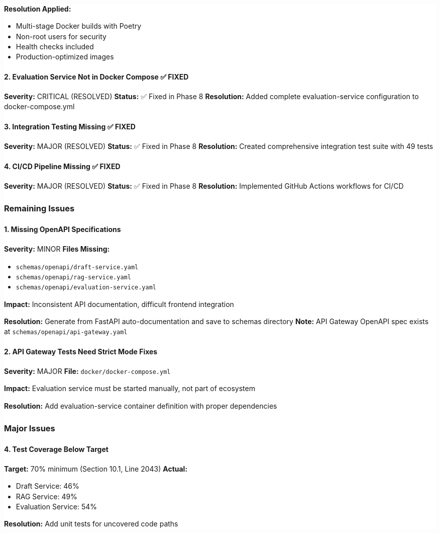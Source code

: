 **Resolution Applied:**
- Multi-stage Docker builds with Poetry
- Non-root users for security
- Health checks included
- Production-optimized images

#### 2. Evaluation Service Not in Docker Compose ✅ FIXED
**Severity:** CRITICAL (RESOLVED)
**Status:** ✅ Fixed in Phase 8
**Resolution:** Added complete evaluation-service configuration to docker-compose.yml

#### 3. Integration Testing Missing ✅ FIXED
**Severity:** MAJOR (RESOLVED)
**Status:** ✅ Fixed in Phase 8
**Resolution:** Created comprehensive integration test suite with 49 tests

#### 4. CI/CD Pipeline Missing ✅ FIXED
**Severity:** MAJOR (RESOLVED)
**Status:** ✅ Fixed in Phase 8
**Resolution:** Implemented GitHub Actions workflows for CI/CD

### Remaining Issues

#### 1. Missing OpenAPI Specifications
**Severity:** MINOR
**Files Missing:**
- `schemas/openapi/draft-service.yaml`
- `schemas/openapi/rag-service.yaml`
- `schemas/openapi/evaluation-service.yaml`

**Impact:** Inconsistent API documentation, difficult frontend integration

**Resolution:** Generate from FastAPI auto-documentation and save to schemas directory
**Note:** API Gateway OpenAPI spec exists at `schemas/openapi/api-gateway.yaml`

#### 2. API Gateway Tests Need Strict Mode Fixes
**Severity:** MAJOR
**File:** `docker/docker-compose.yml`

**Impact:** Evaluation service must be started manually, not part of ecosystem

**Resolution:** Add evaluation-service container definition with proper dependencies

### Major Issues

#### 4. Test Coverage Below Target
**Target:** 70% minimum (Section 10.1, Line 2043)
**Actual:**
- Draft Service: 46%
- RAG Service: 49%
- Evaluation Service: 54%

**Resolution:** Add unit tests for uncovered code paths
